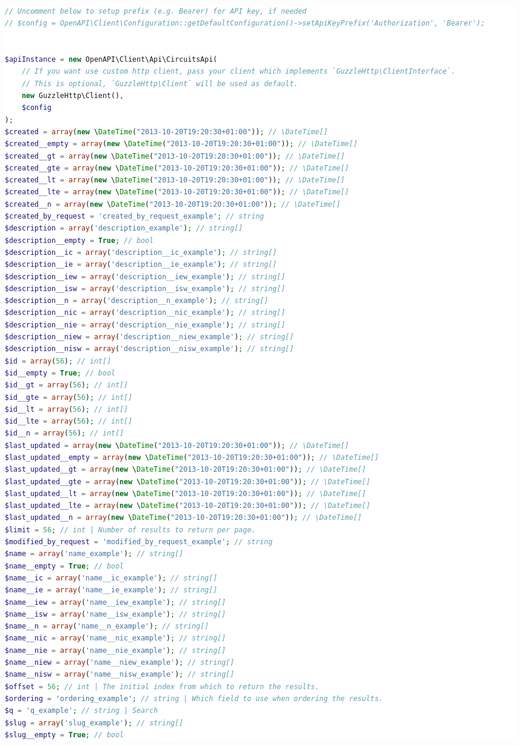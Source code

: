 ```php
// Uncomment below to setup prefix (e.g. Bearer) for API key, if needed
// $config = OpenAPI\Client\Configuration::getDefaultConfiguration()->setApiKeyPrefix('Authorization', 'Bearer');


$apiInstance = new OpenAPI\Client\Api\CircuitsApi(
    // If you want use custom http client, pass your client which implements `GuzzleHttp\ClientInterface`.
    // This is optional, `GuzzleHttp\Client` will be used as default.
    new GuzzleHttp\Client(),
    $config
);
$created = array(new \DateTime("2013-10-20T19:20:30+01:00")); // \DateTime[]
$created__empty = array(new \DateTime("2013-10-20T19:20:30+01:00")); // \DateTime[]
$created__gt = array(new \DateTime("2013-10-20T19:20:30+01:00")); // \DateTime[]
$created__gte = array(new \DateTime("2013-10-20T19:20:30+01:00")); // \DateTime[]
$created__lt = array(new \DateTime("2013-10-20T19:20:30+01:00")); // \DateTime[]
$created__lte = array(new \DateTime("2013-10-20T19:20:30+01:00")); // \DateTime[]
$created__n = array(new \DateTime("2013-10-20T19:20:30+01:00")); // \DateTime[]
$created_by_request = 'created_by_request_example'; // string
$description = array('description_example'); // string[]
$description__empty = True; // bool
$description__ic = array('description__ic_example'); // string[]
$description__ie = array('description__ie_example'); // string[]
$description__iew = array('description__iew_example'); // string[]
$description__isw = array('description__isw_example'); // string[]
$description__n = array('description__n_example'); // string[]
$description__nic = array('description__nic_example'); // string[]
$description__nie = array('description__nie_example'); // string[]
$description__niew = array('description__niew_example'); // string[]
$description__nisw = array('description__nisw_example'); // string[]
$id = array(56); // int[]
$id__empty = True; // bool
$id__gt = array(56); // int[]
$id__gte = array(56); // int[]
$id__lt = array(56); // int[]
$id__lte = array(56); // int[]
$id__n = array(56); // int[]
$last_updated = array(new \DateTime("2013-10-20T19:20:30+01:00")); // \DateTime[]
$last_updated__empty = array(new \DateTime("2013-10-20T19:20:30+01:00")); // \DateTime[]
$last_updated__gt = array(new \DateTime("2013-10-20T19:20:30+01:00")); // \DateTime[]
$last_updated__gte = array(new \DateTime("2013-10-20T19:20:30+01:00")); // \DateTime[]
$last_updated__lt = array(new \DateTime("2013-10-20T19:20:30+01:00")); // \DateTime[]
$last_updated__lte = array(new \DateTime("2013-10-20T19:20:30+01:00")); // \DateTime[]
$last_updated__n = array(new \DateTime("2013-10-20T19:20:30+01:00")); // \DateTime[]
$limit = 56; // int | Number of results to return per page.
$modified_by_request = 'modified_by_request_example'; // string
$name = array('name_example'); // string[]
$name__empty = True; // bool
$name__ic = array('name__ic_example'); // string[]
$name__ie = array('name__ie_example'); // string[]
$name__iew = array('name__iew_example'); // string[]
$name__isw = array('name__isw_example'); // string[]
$name__n = array('name__n_example'); // string[]
$name__nic = array('name__nic_example'); // string[]
$name__nie = array('name__nie_example'); // string[]
$name__niew = array('name__niew_example'); // string[]
$name__nisw = array('name__nisw_example'); // string[]
$offset = 56; // int | The initial index from which to return the results.
$ordering = 'ordering_example'; // string | Which field to use when ordering the results.
$q = 'q_example'; // string | Search
$slug = array('slug_example'); // string[]
$slug__empty = True; // bool
```
